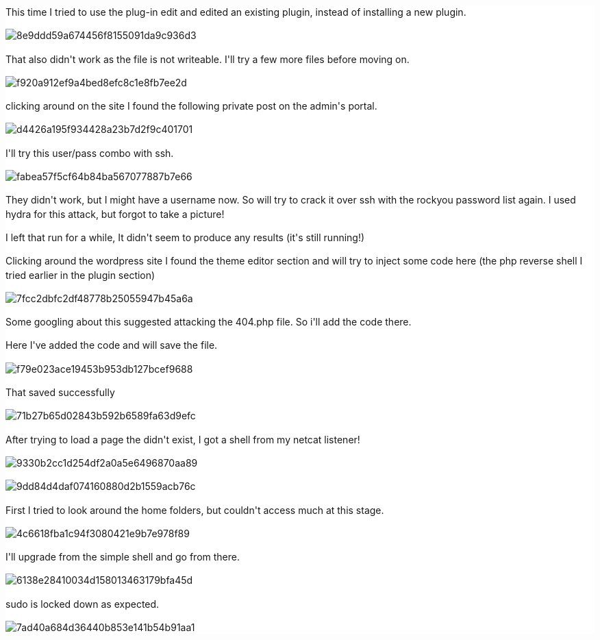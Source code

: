 This time I tried to use the plug-in edit and edited an existing plugin, instead of installing a new plugin.

![8e9ddd59a674456f8155091da9c936d3](https://user-images.githubusercontent.com/60744763/130014933-276edefa-8d85-4f70-b7b7-da9c76f5dcc4.png)

That also didn't work as the file is not writeable. I'll try a few more files before moving on.

![f920a912ef9a4bed8efc8c1e8fb7ee2d](https://user-images.githubusercontent.com/60744763/130014965-36848d2b-11e7-4ac7-aaea-d3368b1ed869.png)

clicking around on the site I found the following private post on the admin's portal.

![d4426a195f934428a23b7d2f9c401701](https://user-images.githubusercontent.com/60744763/130014992-fceb1681-dc42-43f2-bb7d-9e71729f5f61.png)

I'll try this user/pass combo with ssh.

![fabea57f5cf64b84ba567077887b7e66](https://user-images.githubusercontent.com/60744763/130015020-6cb54aef-6f83-4619-84f8-186b8be68c91.png)

They didn't work, but I might have a username now. So will try to crack it over ssh with the rockyou password list again.
I used hydra for this attack, but forgot to take a picture! 

I left that run for a while, It didn't seem to produce any results (it's still running!)

Clicking around the wordpress site I found the theme editor section and will try to inject some code here (the php reverse shell I tried earlier in the plugin section)

![7fcc2dbfc2df48778b25055947b45a6a](https://user-images.githubusercontent.com/60744763/130015054-65b85521-7f3a-4973-907f-9e8d11ca1f7b.png)

Some googling about this suggested attacking the 404.php file. So i'll add the code there.

Here I've added the code and will save the file.

![f79e023ace19453b953db127bcef9688](https://user-images.githubusercontent.com/60744763/130015078-c56729cc-afa5-40bf-a1b9-4b3ce432a3a5.png)

That saved successfully

![71b27b65d02843b592b6589fa63d9efc](https://user-images.githubusercontent.com/60744763/130015099-a8e9664d-f794-4d15-b5a1-9ac621b0d6f7.png)

After trying to load a page the didn't exist, I got a shell from my netcat listener!

![9330b2cc1d254df2a0a5e6496870aa89](https://user-images.githubusercontent.com/60744763/130015119-df4bbbca-24af-4bef-9321-c50fce04c186.png)

![9dd84d4daf074160880d2b1559acb76c](https://user-images.githubusercontent.com/60744763/130015135-1b7546e6-cd57-47c5-a7b4-51eb9a33a0ca.png)

First I tried to look around the home folders, but couldn't access much at this stage.

![4c6618fba1c94f3080421e9b7e978f89](https://user-images.githubusercontent.com/60744763/130015156-5f89244d-879f-4cca-8525-1ae8f0625972.png)

I'll upgrade from the simple shell and go from there.

![6138e28410034d158013463179bfa45d](https://user-images.githubusercontent.com/60744763/130015179-8803ebf8-3c93-45a1-b16c-4ce6ef289cbd.png)

sudo is locked down as expected.

![7ad40a684d36440b853e141b54b91aa1](https://user-images.githubusercontent.com/60744763/130015202-0e892b4a-e534-4f1f-969d-969d0605efef.png)
